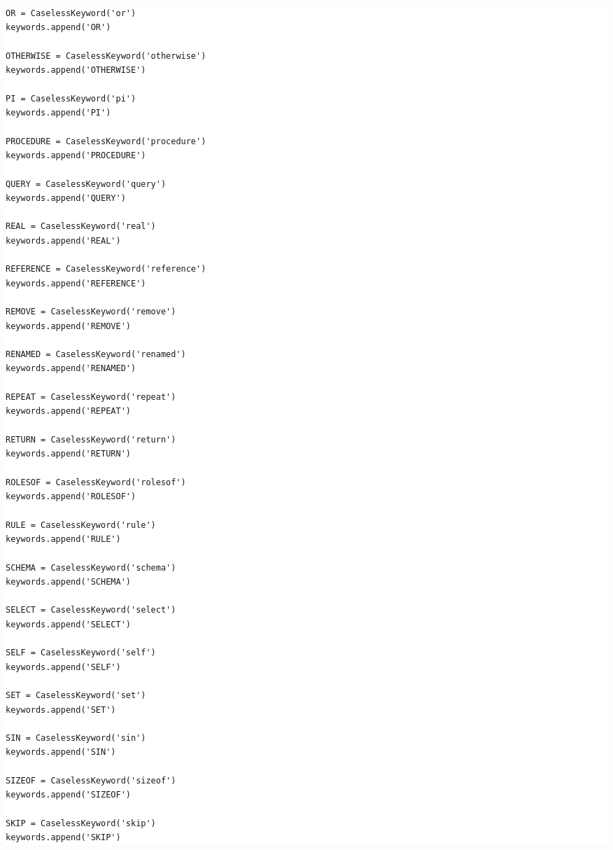     OR = CaselessKeyword('or')
    keywords.append('OR')
    
    OTHERWISE = CaselessKeyword('otherwise')
    keywords.append('OTHERWISE')
    
    PI = CaselessKeyword('pi')
    keywords.append('PI')
    
    PROCEDURE = CaselessKeyword('procedure')
    keywords.append('PROCEDURE')
    
    QUERY = CaselessKeyword('query')
    keywords.append('QUERY')
    
    REAL = CaselessKeyword('real')
    keywords.append('REAL')
    
    REFERENCE = CaselessKeyword('reference')
    keywords.append('REFERENCE')
    
    REMOVE = CaselessKeyword('remove')
    keywords.append('REMOVE')
    
    RENAMED = CaselessKeyword('renamed')
    keywords.append('RENAMED')
    
    REPEAT = CaselessKeyword('repeat')
    keywords.append('REPEAT')
    
    RETURN = CaselessKeyword('return')
    keywords.append('RETURN')
    
    ROLESOF = CaselessKeyword('rolesof')
    keywords.append('ROLESOF')
    
    RULE = CaselessKeyword('rule')
    keywords.append('RULE')
    
    SCHEMA = CaselessKeyword('schema')
    keywords.append('SCHEMA')
    
    SELECT = CaselessKeyword('select')
    keywords.append('SELECT')
    
    SELF = CaselessKeyword('self')
    keywords.append('SELF')
    
    SET = CaselessKeyword('set')
    keywords.append('SET')
    
    SIN = CaselessKeyword('sin')
    keywords.append('SIN')
    
    SIZEOF = CaselessKeyword('sizeof')
    keywords.append('SIZEOF')
    
    SKIP = CaselessKeyword('skip')
    keywords.append('SKIP')
    